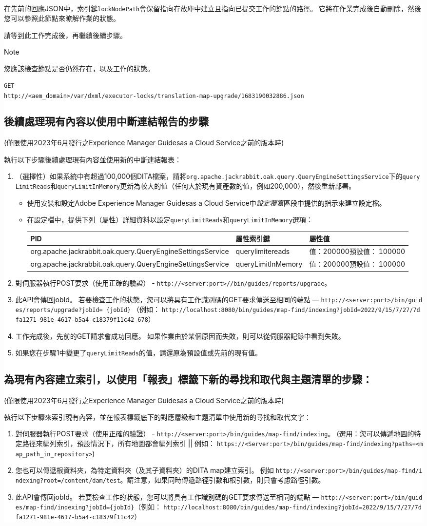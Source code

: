 在先前的回應JSON中，索引鍵`lockNodePath`會保留指向存放庫中建立且指向已提交工作的節點的路徑。 它將在作業完成後自動刪除，然後您可以參照此節點來瞭解作業的狀態。

請等到此工作完成後，再繼續後續步驟。

>[!NOTE]
>
> 您應該檢查節點是否仍然存在，以及工作的狀態。

```
GET
http://<aem_domain>/var/dxml/executor-locks/translation-map-upgrade/1683190032886.json
```

## 後續處理現有內容以使用中斷連結報告的步驟

(僅限使用2023年6月發行之Experience Manager Guidesas a Cloud Service之前的版本時)

執行以下步驟後續處理現有內容並使用新的中斷連結報表：

1. （選擇性）如果系統中有超過100,000個DITA檔案，請將`org.apache.jackrabbit.oak.query.QueryEngineSettingsService`下的`queryLimitReads`和`queryLimitInMemory`更新為較大的值（任何大於現有資產數的值，例如200,000），然後重新部署。

   - 使用安裝和設定Adobe Experience Manager Guidesas a Cloud Service中&#x200B;*設定覆寫*&#x200B;區段中提供的指示來建立設定檔。
   - 在設定檔中，提供下列（屬性）詳細資料以設定`queryLimitReads`和`queryLimitInMemory`選項：

     | PID | 屬性索引鍵 | 屬性值 |
     |---|---|---|
     | org.apache.jackrabbit.oak.query.QueryEngineSettingsService | querylimitereads | 值：200000預設值： 100000 |
     | org.apache.jackrabbit.oak.query.QueryEngineSettingsService | queryLimitInMemory | 值：200000預設值： 100000 |

1. 對伺服器執行POST要求（使用正確的驗證） - `http://<server:port>//bin/guides/reports/upgrade`。

1. 此API會傳回jobId。 若要檢查工作的狀態，您可以將具有工作識別碼的GET要求傳送至相同的端點 — `http://<server:port>/bin/guides/reports/upgrade?jobId= {jobId}`
（例如： `http://localhost:8080/bin/guides/map-find/indexing?jobId=2022/9/15/7/27/7dfa1271-981e-4617-b5a4-c18379f11c42_678`）

1. 工作完成後，先前的GET請求會成功回應。 如果作業由於某個原因而失敗，則可以從伺服器記錄中看到失敗。

1. 如果您在步驟1中變更了`queryLimitReads`的值，請還原為預設值或先前的現有值。

## 為現有內容建立索引，以使用「報表」標籤下新的尋找和取代與主題清單的步驟：

(僅限使用2023年6月發行之Experience Manager Guidesas a Cloud Service之前的版本時)

執行以下步驟來索引現有內容，並在報表標籤底下的對應層級和主題清單中使用新的尋找和取代文字：

1. 對伺服器執行POST要求（使用正確的驗證） - `http://<server:port>/bin/guides/map-find/indexing`。 (選用：您可以傳遞地圖的特定路徑來編列索引，預設情況下，所有地圖都會編列索引 || 例如： `https://<Server:port>/bin/guides/map-find/indexing?paths=<map_path_in_repository>`)

1. 您也可以傳遞根資料夾，為特定資料夾（及其子資料夾）的DITA map建立索引。 例如 `http://<server:port>/bin/guides/map-find/indexing?root=/content/dam/test`。請注意，如果同時傳遞路徑引數和根引數，則只會考慮路徑引數。

1. 此API會傳回jobId。 若要檢查工作的狀態，您可以將具有工作識別碼的GET要求傳送至相同的端點 — `http://<server:port>/bin/guides/map-find/indexing?jobId={jobId}`（例如： `http://localhost:8080/bin/guides/map-find/indexing?jobId=2022/9/15/7/27/7dfa1271-981e-4617-b5a4-c18379f11c42`）
